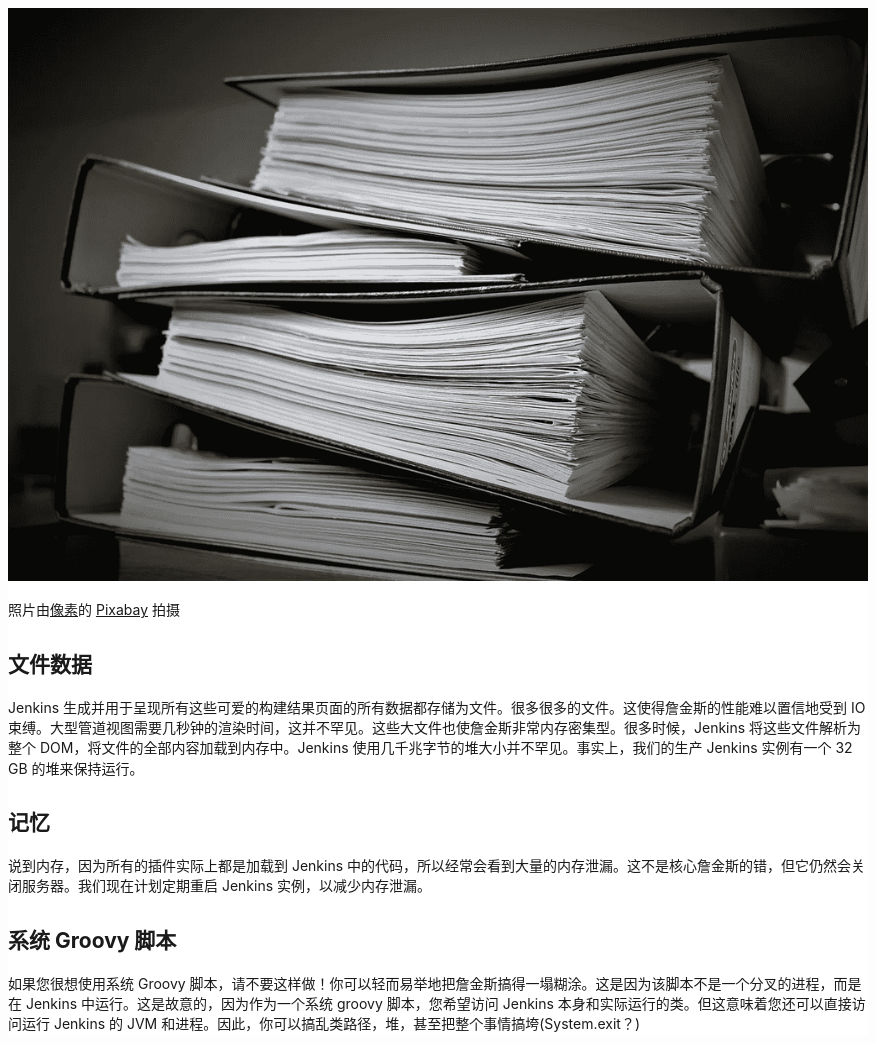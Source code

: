 ![](img/32fee9f484ef99746fe1f6160cb8861e.png)

照片由[像素](https://www.pexels.com/photo/batch-books-document-education-357514/?utm_content=attributionCopyText&utm_medium=referral&utm_source=pexels)的 [Pixabay](https://www.pexels.com/@pixabay?utm_content=attributionCopyText&utm_medium=referral&utm_source=pexels) 拍摄

## 文件数据

Jenkins 生成并用于呈现所有这些可爱的构建结果页面的所有数据都存储为文件。很多很多的文件。这使得詹金斯的性能难以置信地受到 IO 束缚。大型管道视图需要几秒钟的渲染时间，这并不罕见。这些大文件也使詹金斯非常内存密集型。很多时候，Jenkins 将这些文件解析为整个 DOM，将文件的全部内容加载到内存中。Jenkins 使用几千兆字节的堆大小并不罕见。事实上，我们的生产 Jenkins 实例有一个 32 GB 的堆来保持运行。

## 记忆

说到内存，因为所有的插件实际上都是加载到 Jenkins 中的代码，所以经常会看到大量的内存泄漏。这不是核心詹金斯的错，但它仍然会关闭服务器。我们现在计划定期重启 Jenkins 实例，以减少内存泄漏。

## 系统 Groovy 脚本

如果您很想使用系统 Groovy 脚本，请不要这样做！你可以轻而易举地把詹金斯搞得一塌糊涂。这是因为该脚本不是一个分叉的进程，而是在 Jenkins 中运行。这是故意的，因为作为一个系统 groovy 脚本，您希望访问 Jenkins 本身和实际运行的类。但这意味着您还可以直接访问运行 Jenkins 的 JVM 和进程。因此，你可以搞乱类路径，堆，甚至把整个事情搞垮(System.exit？)
